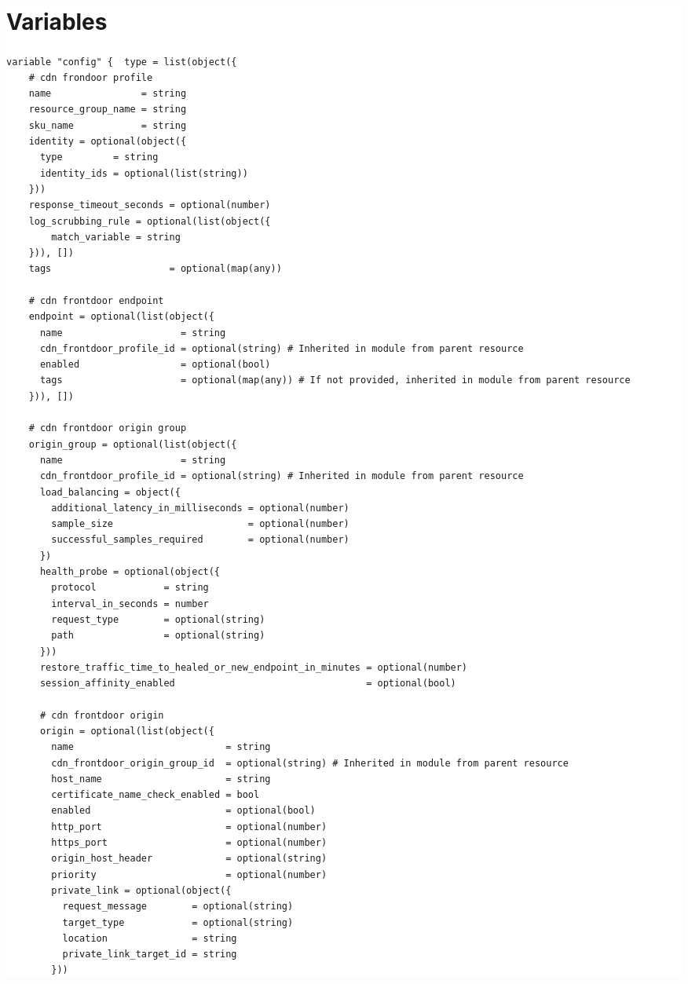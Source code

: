 # Variables

```
variable "config" {  type = list(object({
    # cdn frondoor profile
    name                = string
    resource_group_name = string
    sku_name            = string
    identity = optional(object({
      type         = string
      identity_ids = optional(list(string))
    }))
    response_timeout_seconds = optional(number)
    log_scrubbing_rule = optional(list(object({
        match_variable = string
    })), [])
    tags                     = optional(map(any))

    # cdn frontdoor endpoint
    endpoint = optional(list(object({
      name                     = string
      cdn_frontdoor_profile_id = optional(string) # Inherited in module from parent resource
      enabled                  = optional(bool)
      tags                     = optional(map(any)) # If not provided, inherited in module from parent resource
    })), [])

    # cdn frontdoor origin group
    origin_group = optional(list(object({
      name                     = string
      cdn_frontdoor_profile_id = optional(string) # Inherited in module from parent resource
      load_balancing = object({
        additional_latency_in_milliseconds = optional(number)
        sample_size                        = optional(number)
        successful_samples_required        = optional(number)
      })
      health_probe = optional(object({
        protocol            = string
        interval_in_seconds = number
        request_type        = optional(string)
        path                = optional(string)
      }))
      restore_traffic_time_to_healed_or_new_endpoint_in_minutes = optional(number)
      session_affinity_enabled                                  = optional(bool)

      # cdn frontdoor origin
      origin = optional(list(object({
        name                           = string
        cdn_frontdoor_origin_group_id  = optional(string) # Inherited in module from parent resource
        host_name                      = string
        certificate_name_check_enabled = bool
        enabled                        = optional(bool)
        http_port                      = optional(number)
        https_port                     = optional(number)
        origin_host_header             = optional(string)
        priority                       = optional(number)
        private_link = optional(object({
          request_message        = optional(string)
          target_type            = optional(string)
          location               = string
          private_link_target_id = string
        }))
```